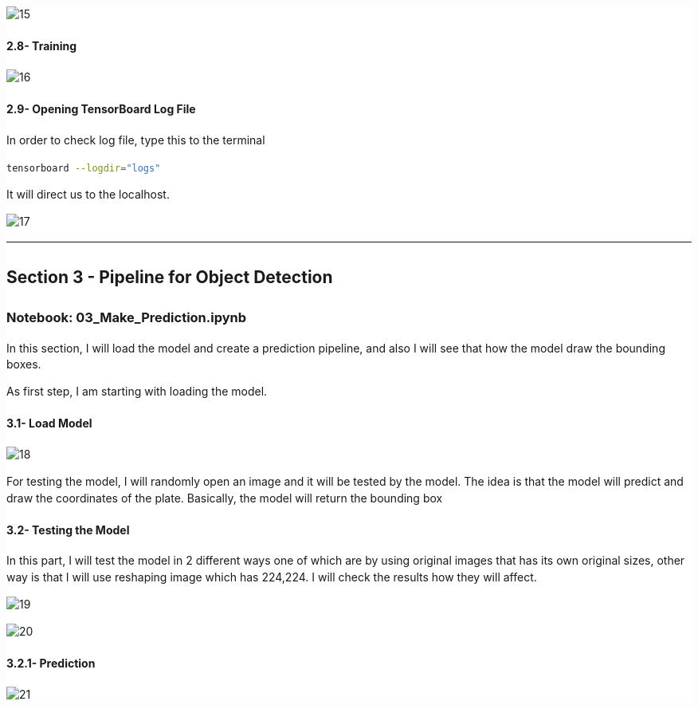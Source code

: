 
![15](https://user-images.githubusercontent.com/30235603/202146797-8cb2cdfe-75ea-4b74-bd35-c2515e5c2e84.png)


#### 2.8- Training

![16](https://user-images.githubusercontent.com/30235603/202146799-bda8b969-eaab-4d71-830a-efecaf71b548.png)


#### 2.9- Opening TensorBoard Log File

In order to check log file, type this to the terminal

```bash
tensorboard --logdir="logs"
```

It will direct us to the localhost.


![17](https://user-images.githubusercontent.com/30235603/202146803-a5d79502-0163-483f-96d2-196536b91325.png)

---

## **Section 3 - Pipeline for Object Detection**
### **Notebook: 03_Make_Prediction.ipynb**

In this section, I will load the model and create a prediction pipeline, and also I will see that how the model draw the bounding boxes.

As first step, I am starting with loading the model.

#### 3.1- Load Model

![18](https://user-images.githubusercontent.com/30235603/202146827-6176b9cb-e272-4916-8030-6da03695ee8c.png)


For testing the model, I will randomly open an image and it will be tested by the model. The idea is that the model will predict and draw the coordinates of the plate. Basically, the model will return the bounding box

#### 3.2- Testing the Model

In this part, I will test the model in 2 different ways one of which are by using original images that has its own original sizes, other way is that I will use reshaping image which has 224,224. I will check the results how they will affect.


![19](https://user-images.githubusercontent.com/30235603/202146829-b35066ae-4fc8-41bd-bab5-77bb39ffdf4f.png)

![20](https://user-images.githubusercontent.com/30235603/202146832-11a5395d-9105-4553-815e-fb60acc958af.png)


#### 3.2.1- Prediction

![21](https://user-images.githubusercontent.com/30235603/202146841-571f0212-4f6c-4596-82ba-518d0aff09b1.png)
